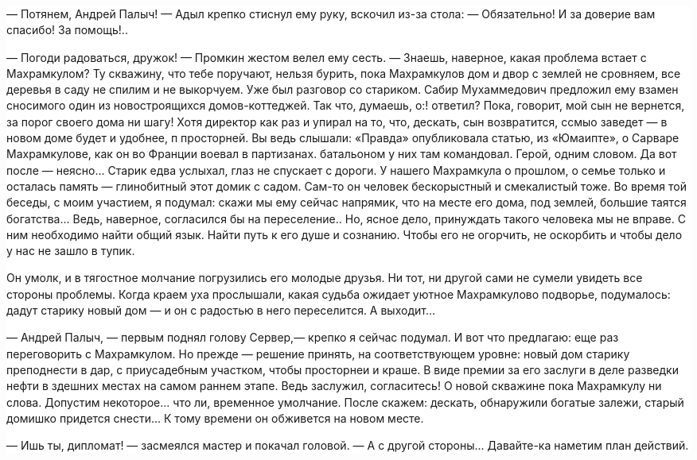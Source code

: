 — Потянем, Андрей Палыч!
— Адыл крепко стиснул ему руку, вскочил из-за стола: — Обязательно!
И за доверие вам спасибо!
За помощь!..

— Погоди радоваться, дружок!
— Промкин жестом велел ему сесть.
— Знаешь, наверное, какая проблема встает с Махрамкулом?
Ту скважину, что тебе поручают, нельзя бурить, пока Махрамкулов дом и двор с землей не сровняем, все деревья в саду не спилим и не выкорчуем.
Уже был разговор со стариком.
Сабир Мухаммедович предложил ему взамен сносимого один из новостроящихся домов-коттеджей.
Так что, думаешь, о:! ответил?
Пока, говорит, мой сын не вернется, за порог своего дома ни шагу!
Хотя директор как раз и упирал на то, что, дескать, сын возвратится, ссмыо заведет — в новом доме будет и удобнее, п просторней.
Вы ведь слышали:
«Правда» опубликовала статью, из «Юмаипте», о Сарваре Махрамкулове, как он во Франции воевал в партизанах.
батальоном у них там командовал.
Герой, одним словом.
Да вот после — неясно...
Старик едва услыхал, глаз не спускает с дороги.
У нашего Махрамкула о прошлом, о семье только и осталась память — глинобитный этот домик с садом.
Сам-то он человек бескорыстный и смекалистый тоже.
Во время той беседы, с моим участием, я подумал: скажи мы ему сейчас напрямик, что на месте его дома, под землей, большие таятся богатства...
Ведь, наверное, согласился бы на переселение..
Но, ясное дело, принуждать такого человека мы не вправе.
С ним необходимо найти общий язык.
Найти путь к его душе и сознанию.
Чтобы его не огорчить, не оскорбить и чтобы дело у нас не зашло в тупик.

Он умолк, и в тягостное молчание погрузились его молодые друзья.
Ни тот, ни другой сами не сумели увидеть все стороны проблемы.
Когда краем уха прослышали, какая судьба ожидает уютное Махрамкулово подворье, подумалось: дадут старику новый дом — и он с радостью в него переселится.
А выходит...

— Андрей Палыч, — первым поднял голову Сервер,— крепко я сейчас подумал.
И вот что предлагаю: еще раз переговорить с Махрамкулом.
Но прежде — решение принять, на соответствующем уровне: новый дом старику преподнести в дар, с приусадебным участком, чтобы просторнеи и краше.
В виде премии за его заслуги в деле разведки нефти в здешних местах на самом раннем этапе.
Ведь заслужил, согласитесь!
О новой скважине пока Махрамкулу ни слова.
Допустим некоторое...
что ли, временное умолчание.
После скажем: дескать, обнаружили богатые залежи, старый домишко придется снести...
К тому времени он обживется на новом месте.

— Ишь ты, дипломат!
— засмеялся мастер и покачал головой.
— А с другой стороны...
Давайте-ка наметим план действий.
